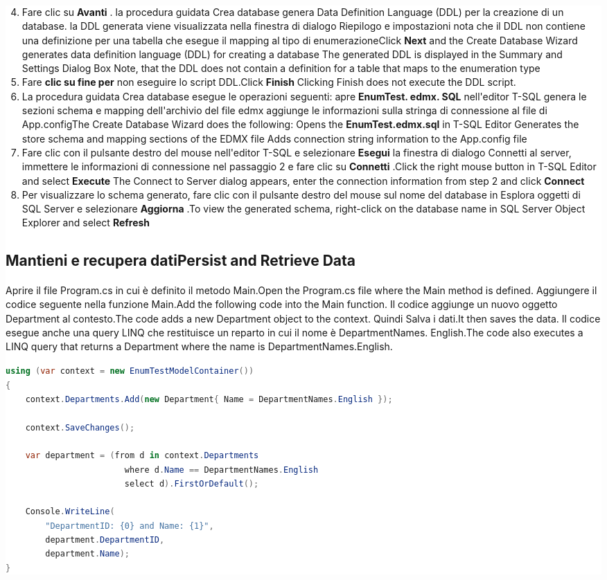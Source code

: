 4.  <span data-ttu-id="04a8e-165">Fare clic su **Avanti** . la procedura guidata Crea database genera Data Definition Language (DDL) per la creazione di un database. la DDL generata viene visualizzata nella finestra di dialogo Riepilogo e impostazioni nota che il DDL non contiene una definizione per una tabella che esegue il mapping al tipo di enumerazione</span><span class="sxs-lookup"><span data-stu-id="04a8e-165">Click **Next** and the Create Database Wizard generates data definition language (DDL) for creating a database The generated DDL is displayed in the Summary and Settings Dialog Box Note, that the DDL does not contain a definition for a table that maps to the enumeration type</span></span>
5.  <span data-ttu-id="04a8e-166">Fare **clic su fine per** non eseguire lo script DDL.</span><span class="sxs-lookup"><span data-stu-id="04a8e-166">Click **Finish** Clicking Finish does not execute the DDL script.</span></span>
6.  <span data-ttu-id="04a8e-167">La procedura guidata Crea database esegue le operazioni seguenti: apre **EnumTest. edmx. SQL** nell'editor T-SQL genera le sezioni schema e mapping dell'archivio del file edmx aggiunge le informazioni sulla stringa di connessione al file di App.config</span><span class="sxs-lookup"><span data-stu-id="04a8e-167">The Create Database Wizard does the following: Opens the **EnumTest.edmx.sql** in T-SQL Editor Generates the store schema and mapping sections of the EDMX file Adds connection string information to the App.config file</span></span>
7.  <span data-ttu-id="04a8e-168">Fare clic con il pulsante destro del mouse nell'editor T-SQL e selezionare **Esegui** la finestra di dialogo Connetti al server, immettere le informazioni di connessione nel passaggio 2 e fare clic su **Connetti** .</span><span class="sxs-lookup"><span data-stu-id="04a8e-168">Click the right mouse button in T-SQL Editor and select **Execute** The Connect to Server dialog appears, enter the connection information from step 2 and click **Connect**</span></span>
8.  <span data-ttu-id="04a8e-169">Per visualizzare lo schema generato, fare clic con il pulsante destro del mouse sul nome del database in Esplora oggetti di SQL Server e selezionare **Aggiorna** .</span><span class="sxs-lookup"><span data-stu-id="04a8e-169">To view the generated schema, right-click on the database name in SQL Server Object Explorer and select **Refresh**</span></span>

## <a name="persist-and-retrieve-data"></a><span data-ttu-id="04a8e-170">Mantieni e recupera dati</span><span class="sxs-lookup"><span data-stu-id="04a8e-170">Persist and Retrieve Data</span></span>

<span data-ttu-id="04a8e-171">Aprire il file Program.cs in cui è definito il metodo Main.</span><span class="sxs-lookup"><span data-stu-id="04a8e-171">Open the Program.cs file where the Main method is defined.</span></span> <span data-ttu-id="04a8e-172">Aggiungere il codice seguente nella funzione Main.</span><span class="sxs-lookup"><span data-stu-id="04a8e-172">Add the following code into the Main function.</span></span> <span data-ttu-id="04a8e-173">Il codice aggiunge un nuovo oggetto Department al contesto.</span><span class="sxs-lookup"><span data-stu-id="04a8e-173">The code adds a new Department object to the context.</span></span> <span data-ttu-id="04a8e-174">Quindi Salva i dati.</span><span class="sxs-lookup"><span data-stu-id="04a8e-174">It then saves the data.</span></span> <span data-ttu-id="04a8e-175">Il codice esegue anche una query LINQ che restituisce un reparto in cui il nome è DepartmentNames. English.</span><span class="sxs-lookup"><span data-stu-id="04a8e-175">The code also executes a LINQ query that returns a Department where the name is DepartmentNames.English.</span></span>

``` csharp
using (var context = new EnumTestModelContainer())
{
    context.Departments.Add(new Department{ Name = DepartmentNames.English });

    context.SaveChanges();

    var department = (from d in context.Departments
                        where d.Name == DepartmentNames.English
                        select d).FirstOrDefault();

    Console.WriteLine(
        "DepartmentID: {0} and Name: {1}",
        department.DepartmentID,  
        department.Name);
}
```
